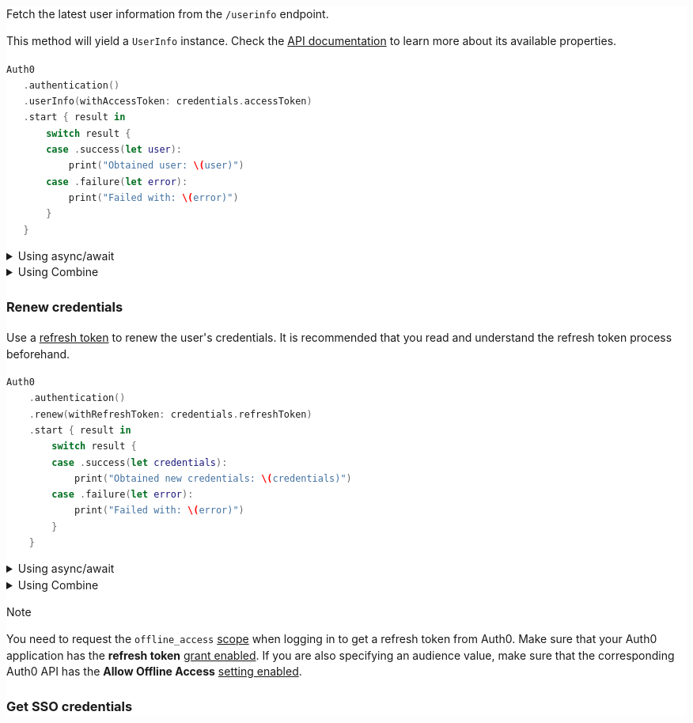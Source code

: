 Fetch the latest user information from the `/userinfo` endpoint.

This method will yield a `UserInfo` instance. Check the [API documentation](https://auth0.github.io/Auth0.swift/documentation/auth0/userinfo) to learn more about its available properties.

```swift
Auth0
   .authentication()
   .userInfo(withAccessToken: credentials.accessToken)
   .start { result in
       switch result {
       case .success(let user):
           print("Obtained user: \(user)")
       case .failure(let error):
           print("Failed with: \(error)")
       }
   }
```

<details><summary>Using async/await</summary></details>

<details><summary>Using Combine</summary></details>

### Renew credentials

Use a [refresh token](https://auth0.com/docs/secure/tokens/refresh-tokens) to renew the user's credentials. It is recommended that you read and understand the refresh token process beforehand.

```swift
Auth0
    .authentication()
    .renew(withRefreshToken: credentials.refreshToken)
    .start { result in
        switch result {
        case .success(let credentials):
            print("Obtained new credentials: \(credentials)")
        case .failure(let error):
            print("Failed with: \(error)")
        }
    }
```

<details><summary>Using async/await</summary></details>

<details><summary>Using Combine</summary></details>

> [!NOTE]
> You need to request the `offline_access` [scope](https://auth0.com/docs/get-started/apis/scopes) when logging in to get a refresh token from Auth0. Make sure that your Auth0 application has the **refresh token** [grant enabled](https://auth0.com/docs/get-started/applications/update-grant-types). If you are also specifying an audience value, make sure that the corresponding Auth0 API has the **Allow Offline Access** [setting enabled](https://auth0.com/docs/get-started/apis/api-settings#access-settings).

### Get SSO credentials
